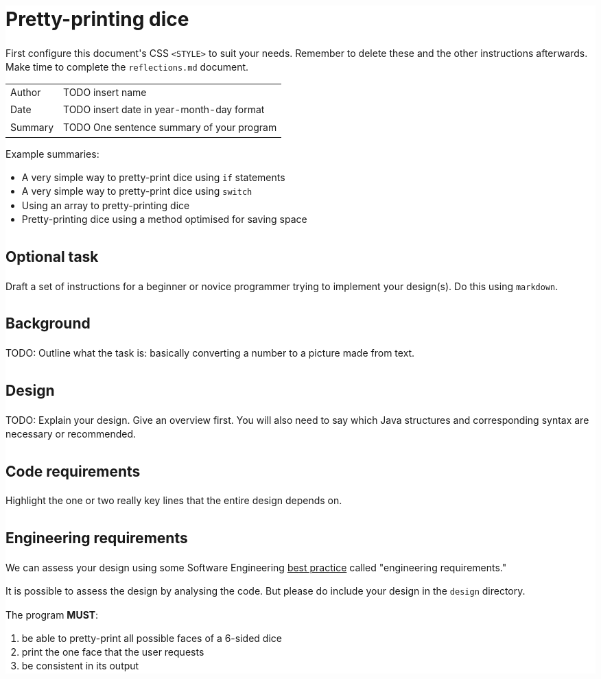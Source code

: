 # Pretty-printing dice #

First configure this document's CSS `<STYLE>` to suit your needs.
Remember to delete these and the other instructions afterwards. Make time to
complete the `reflections.md` document.

|         |                                           |
|---------|-------------------------------------------|
| Author  | TODO insert name                          |
| Date    | TODO insert date in year-month-day format |
| Summary | TODO One sentence summary of your program |

Example summaries:

- A very simple way to pretty-print dice using `if` statements
- A very simple way to pretty-print dice using `switch`
- Using an array to pretty-printing dice
- Pretty-printing dice using a method optimised for saving space

## Optional task ##

Draft a set of instructions for a beginner or novice programmer trying to
implement your design(s). Do this using `markdown`.

## Background ##

TODO: Outline what the task is: basically converting a number to a picture
made from text.

## Design ##

TODO: Explain your design. Give an overview first. You will also need to say
which Java structures and corresponding syntax are necessary or recommended.

## Code requirements ##

Highlight the one or two really key lines that the entire design depends on.

## Engineering requirements ##

We can assess your design using some Software Engineering
[best practice](https://www.rfc-editor.org/rfc/rfc2119) called "engineering 
requirements."

It is possible to assess the design by analysing the code. But please do 
include your design in the `design` directory.

The program **MUST**:

1. be able to pretty-print all possible faces of a 6-sided dice
2. print the one face that the user requests
3. be consistent in its output
